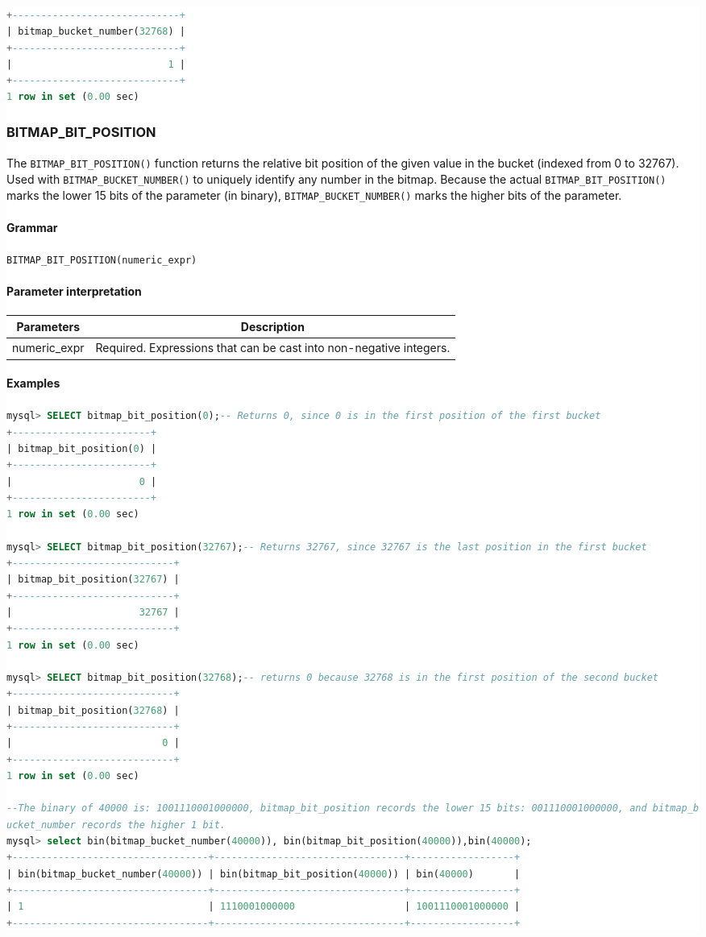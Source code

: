```sql
+-----------------------------+
| bitmap_bucket_number(32768) |
+-----------------------------+
|                           1 |
+-----------------------------+
1 row in set (0.00 sec)
```

### BITMAP_BIT_POSITION

The `BITMAP_BIT_POSITION()` function returns the relative bit position of the given value in the bucket (indexed from 0 to 32767). Used with `BITMAP_BUCKET_NUMBER()` to uniquely identify any number in the bitmap. Because the actual `BITMAP_BIT_POSITION()` marks the lower 15 bits of the parameter (in binary), `BITMAP_BUCKET_NUMBER()` marks the higher bits of the parameter.

#### Grammar

```
BITMAP_BIT_POSITION(numeric_expr) 
```

#### Parameter interpretation

| Parameters | Description |
| ---- | ---- |
| numeric_expr | Required. Expressions that can be cast into non-negative integers. |

#### Examples

```sql
mysql> SELECT bitmap_bit_position(0);-- Returns 0, since 0 is in the first position of the first bucket
+------------------------+
| bitmap_bit_position(0) |
+------------------------+
|                      0 |
+------------------------+
1 row in set (0.00 sec)

mysql> SELECT bitmap_bit_position(32767);-- Returns 32767, since 32767 is the last position in the first bucket
+----------------------------+
| bitmap_bit_position(32767) |
+----------------------------+
|                      32767 |
+----------------------------+
1 row in set (0.00 sec)

mysql> SELECT bitmap_bit_position(32768);-- returns 0 because 32768 is in the first position of the second bucket
+----------------------------+
| bitmap_bit_position(32768) |
+----------------------------+
|                          0 |
+----------------------------+
1 row in set (0.00 sec)

--The binary of 40000 is: 1001110001000000, bitmap_bit_position records the lower 15 bits: 001110001000000, and bitmap_bucket_number records the higher 1 bit.
mysql> select bin(bitmap_bucket_number(40000)), bin(bitmap_bit_position(40000)),bin(40000);
+----------------------------------+---------------------------------+------------------+
| bin(bitmap_bucket_number(40000)) | bin(bitmap_bit_position(40000)) | bin(40000)       |
+----------------------------------+---------------------------------+------------------+
| 1                                | 1110001000000                   | 1001110001000000 |
+----------------------------------+---------------------------------+------------------+
```